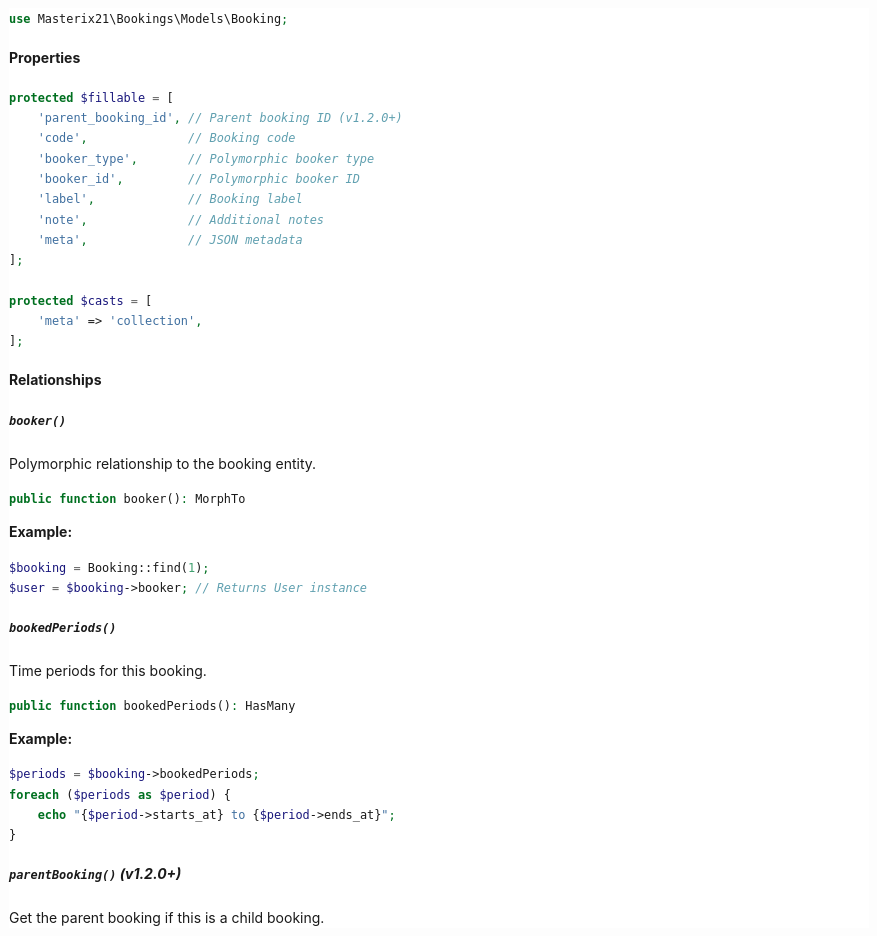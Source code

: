 ```php
use Masterix21\Bookings\Models\Booking;
```

#### Properties

```php
protected $fillable = [
    'parent_booking_id', // Parent booking ID (v1.2.0+)
    'code',              // Booking code
    'booker_type',       // Polymorphic booker type
    'booker_id',         // Polymorphic booker ID
    'label',             // Booking label
    'note',              // Additional notes
    'meta',              // JSON metadata
];

protected $casts = [
    'meta' => 'collection',
];
```

#### Relationships

##### `booker()`

Polymorphic relationship to the booking entity.

```php
public function booker(): MorphTo
```

**Example:**
```php
$booking = Booking::find(1);
$user = $booking->booker; // Returns User instance
```

##### `bookedPeriods()`

Time periods for this booking.

```php
public function bookedPeriods(): HasMany
```

**Example:**
```php
$periods = $booking->bookedPeriods;
foreach ($periods as $period) {
    echo "{$period->starts_at} to {$period->ends_at}";
}
```

##### `parentBooking()` (v1.2.0+)

Get the parent booking if this is a child booking.

